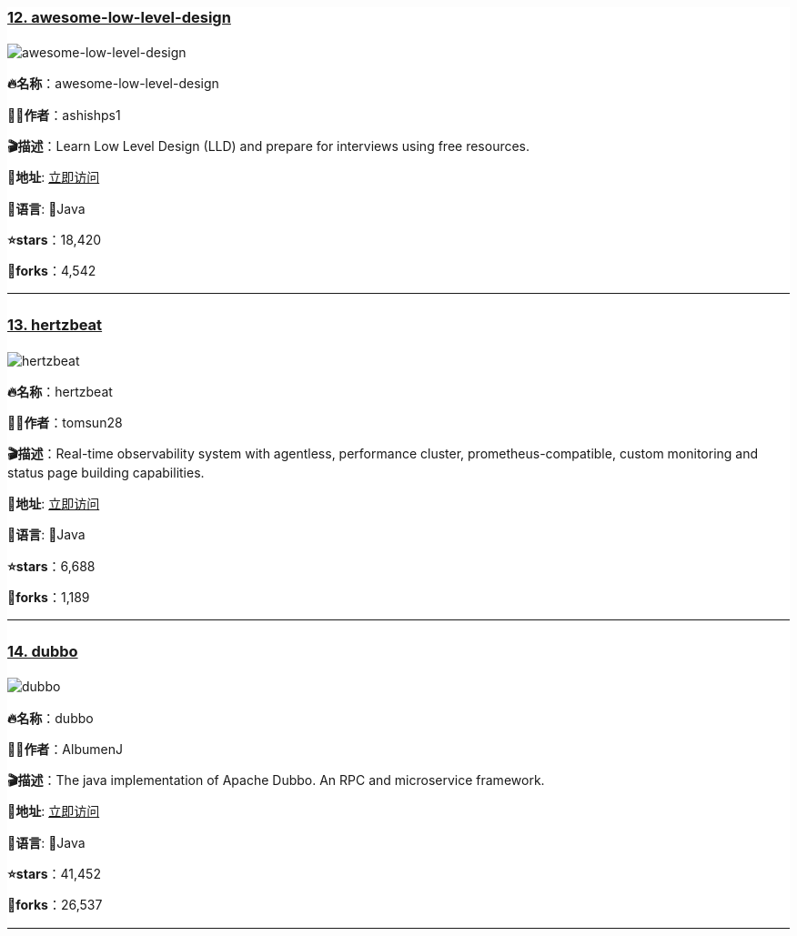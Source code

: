 ### [12. awesome-low-level-design](https://github.com//ashishps1/awesome-low-level-design) 

![awesome-low-level-design](https://s0.wp.com/mshots/v1/https://github.com//ashishps1/awesome-low-level-design?w=600&h=450) 

**🔥名称**：awesome-low-level-design 

**🧑‍💻作者**：ashishps1 

**🎬描述**：Learn Low Level Design (LLD) and prepare for interviews using free resources. 

**🔗地址**: [立即访问](https://github.com//ashishps1/awesome-low-level-design) 

**👀语言**: 🔺Java 

**⭐stars**：18,420 

**📍forks**：4,542 

--- 

### [13. hertzbeat](https://github.com//apache/hertzbeat) 

![hertzbeat](https://s0.wp.com/mshots/v1/https://github.com//apache/hertzbeat?w=600&h=450) 

**🔥名称**：hertzbeat 

**🧑‍💻作者**：tomsun28 

**🎬描述**：Real-time observability system with agentless, performance cluster, prometheus-compatible, custom monitoring and status page building capabilities. 

**🔗地址**: [立即访问](https://github.com//apache/hertzbeat) 

**👀语言**: 🔺Java 

**⭐stars**：6,688 

**📍forks**：1,189 

--- 

### [14. dubbo](https://github.com//apache/dubbo) 

![dubbo](https://s0.wp.com/mshots/v1/https://github.com//apache/dubbo?w=600&h=450) 

**🔥名称**：dubbo 

**🧑‍💻作者**：AlbumenJ 

**🎬描述**：The java implementation of Apache Dubbo. An RPC and microservice framework. 

**🔗地址**: [立即访问](https://github.com//apache/dubbo) 

**👀语言**: 🔺Java 

**⭐stars**：41,452 

**📍forks**：26,537 

--- 